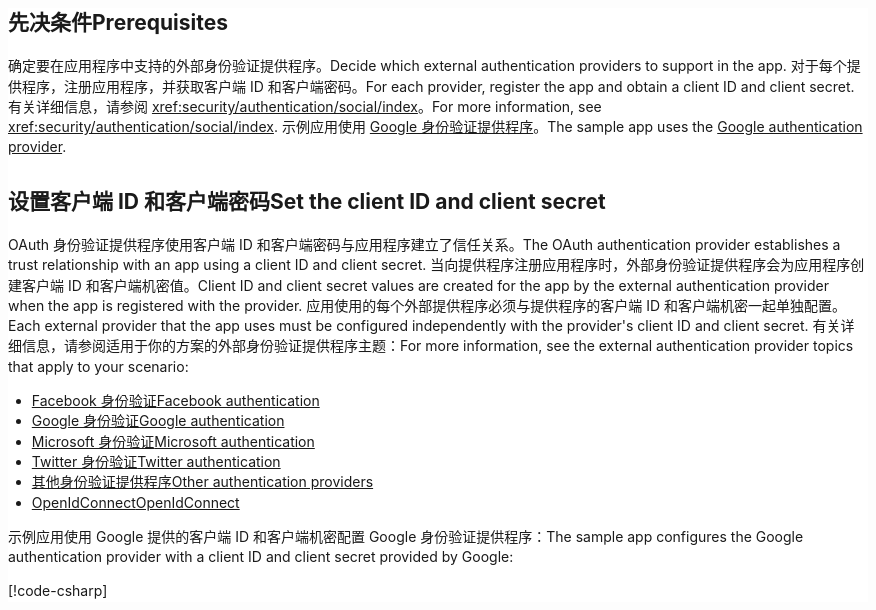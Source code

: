 ## <a name="prerequisites"></a><span data-ttu-id="06494-107">先决条件</span><span class="sxs-lookup"><span data-stu-id="06494-107">Prerequisites</span></span>

<span data-ttu-id="06494-108">确定要在应用程序中支持的外部身份验证提供程序。</span><span class="sxs-lookup"><span data-stu-id="06494-108">Decide which external authentication providers to support in the app.</span></span> <span data-ttu-id="06494-109">对于每个提供程序，注册应用程序，并获取客户端 ID 和客户端密码。</span><span class="sxs-lookup"><span data-stu-id="06494-109">For each provider, register the app and obtain a client ID and client secret.</span></span> <span data-ttu-id="06494-110">有关详细信息，请参阅 <xref:security/authentication/social/index>。</span><span class="sxs-lookup"><span data-stu-id="06494-110">For more information, see <xref:security/authentication/social/index>.</span></span> <span data-ttu-id="06494-111">示例应用使用 [Google 身份验证提供程序](xref:security/authentication/google-logins)。</span><span class="sxs-lookup"><span data-stu-id="06494-111">The sample app uses the [Google authentication provider](xref:security/authentication/google-logins).</span></span>

## <a name="set-the-client-id-and-client-secret"></a><span data-ttu-id="06494-112">设置客户端 ID 和客户端密码</span><span class="sxs-lookup"><span data-stu-id="06494-112">Set the client ID and client secret</span></span>

<span data-ttu-id="06494-113">OAuth 身份验证提供程序使用客户端 ID 和客户端密码与应用程序建立了信任关系。</span><span class="sxs-lookup"><span data-stu-id="06494-113">The OAuth authentication provider establishes a trust relationship with an app using a client ID and client secret.</span></span> <span data-ttu-id="06494-114">当向提供程序注册应用程序时，外部身份验证提供程序会为应用程序创建客户端 ID 和客户端机密值。</span><span class="sxs-lookup"><span data-stu-id="06494-114">Client ID and client secret values are created for the app by the external authentication provider when the app is registered with the provider.</span></span> <span data-ttu-id="06494-115">应用使用的每个外部提供程序必须与提供程序的客户端 ID 和客户端机密一起单独配置。</span><span class="sxs-lookup"><span data-stu-id="06494-115">Each external provider that the app uses must be configured independently with the provider's client ID and client secret.</span></span> <span data-ttu-id="06494-116">有关详细信息，请参阅适用于你的方案的外部身份验证提供程序主题：</span><span class="sxs-lookup"><span data-stu-id="06494-116">For more information, see the external authentication provider topics that apply to your scenario:</span></span>

* [<span data-ttu-id="06494-117">Facebook 身份验证</span><span class="sxs-lookup"><span data-stu-id="06494-117">Facebook authentication</span></span>](xref:security/authentication/facebook-logins)
* [<span data-ttu-id="06494-118">Google 身份验证</span><span class="sxs-lookup"><span data-stu-id="06494-118">Google authentication</span></span>](xref:security/authentication/google-logins)
* [<span data-ttu-id="06494-119">Microsoft 身份验证</span><span class="sxs-lookup"><span data-stu-id="06494-119">Microsoft authentication</span></span>](xref:security/authentication/microsoft-logins)
* [<span data-ttu-id="06494-120">Twitter 身份验证</span><span class="sxs-lookup"><span data-stu-id="06494-120">Twitter authentication</span></span>](xref:security/authentication/twitter-logins)
* [<span data-ttu-id="06494-121">其他身份验证提供程序</span><span class="sxs-lookup"><span data-stu-id="06494-121">Other authentication providers</span></span>](xref:security/authentication/otherlogins)
* [<span data-ttu-id="06494-122">OpenIdConnect</span><span class="sxs-lookup"><span data-stu-id="06494-122">OpenIdConnect</span></span>](https://github.com/Azure-Samples/active-directory-aspnetcore-webapp-openidconnect-v2)

<span data-ttu-id="06494-123">示例应用使用 Google 提供的客户端 ID 和客户端机密配置 Google 身份验证提供程序：</span><span class="sxs-lookup"><span data-stu-id="06494-123">The sample app configures the Google authentication provider with a client ID and client secret provided by Google:</span></span>

[!code-csharp[](additional-claims/samples/3.x/ClaimsSample/Startup.cs?name=snippet_AddGoogle&highlight=4,9)]
